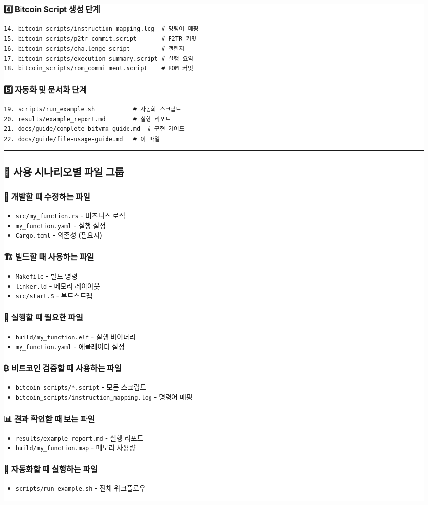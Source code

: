 ### 4️⃣ **Bitcoin Script 생성 단계**

```
14. bitcoin_scripts/instruction_mapping.log  # 명령어 매핑
15. bitcoin_scripts/p2tr_commit.script       # P2TR 커밋
16. bitcoin_scripts/challenge.script         # 챌린지
17. bitcoin_scripts/execution_summary.script # 실행 요약
18. bitcoin_scripts/rom_commitment.script    # ROM 커밋
```

### 5️⃣ **자동화 및 문서화 단계**

```
19. scripts/run_example.sh           # 자동화 스크립트
20. results/example_report.md        # 실행 리포트
21. docs/guide/complete-bitvmx-guide.md  # 구현 가이드
22. docs/guide/file-usage-guide.md   # 이 파일
```

---

## 🎯 사용 시나리오별 파일 그룹

### **🔧 개발할 때 수정하는 파일**

- `src/my_function.rs` - 비즈니스 로직
- `my_function.yaml` - 실행 설정
- `Cargo.toml` - 의존성 (필요시)

### **🏗️ 빌드할 때 사용하는 파일**

- `Makefile` - 빌드 명령
- `linker.ld` - 메모리 레이아웃
- `src/start.S` - 부트스트랩

### **🚀 실행할 때 필요한 파일**

- `build/my_function.elf` - 실행 바이너리
- `my_function.yaml` - 에뮬레이터 설정

### **₿ 비트코인 검증할 때 사용하는 파일**

- `bitcoin_scripts/*.script` - 모든 스크립트
- `bitcoin_scripts/instruction_mapping.log` - 명령어 매핑

### **📊 결과 확인할 때 보는 파일**

- `results/example_report.md` - 실행 리포트
- `build/my_function.map` - 메모리 사용량

### **🤖 자동화할 때 실행하는 파일**

- `scripts/run_example.sh` - 전체 워크플로우

---
